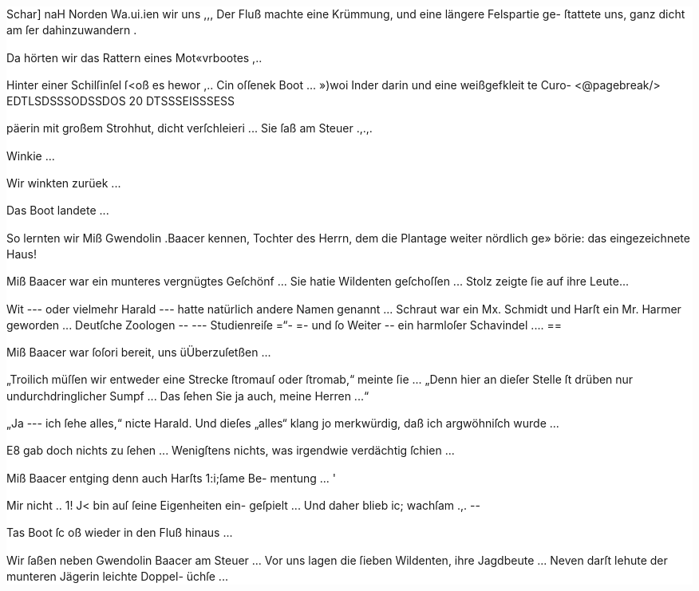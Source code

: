 Schar] naH Norden Wa.ui.ien wir uns ,,, Der Fluß
machte eine Krümmung, und eine längere Felspartie ge-
ſtattete uns, ganz dicht am ſer dahinzuwandern .

Da hörten wir das Rattern eines Mot«vrbootes ,..

Hinter einer Schilſinſel ſ<oß es hewor ,.. Cin oſſenek
Boot ... »)woi Inder darin und eine weißgefkleit te Curo-
<@pagebreak/>
EDTLSDSSSODSSDOS 20 DTSSSEISSSESS

päerin mit großem Strohhut, dicht verſchleieri ... Sie ſaß
am Steuer .,.,.

Winkie ...

Wir winkten zurüek ...

Das Boot landete ...

So lernten wir Miß Gwendolin .Baacer kennen,
Tochter des Herrn, dem die Plantage weiter nördlich ge»
börie: das eingezeichnete Haus!

Miß Baacer war ein munteres vergnügtes Geſchönf ...
Sie hatie Wildenten geſchoſſen ... Stolz zeigte ſie auf ihre
Leute...

Wit --- oder vielmehr Harald --- hatte natürlich andere
Namen genannt ... Schraut war ein Mx. Schmidt und
Harſt ein Mr. Harmer geworden ... Deutſche Zoologen --
--- Studienreiſe =“- =- und ſo Weiter -- ein harmloſer
Schavindel .... ==

Miß Baacer war ſoſori bereit, uns üÜberzuſetßen ...

„Troilich müſſen wir entweder eine Strecke ſtromauſ
oder ſtromab,“ meinte ſie ... „Denn hier an dieſer Stelle
ſt drüben nur undurchdringlicher Sumpf ... Das ſehen Sie
ja auch, meine Herren ...“

„Ja --- ich ſehe alles,“ nicte Harald. Und dieſes
„alles“ klang jo merkwürdig, daß ich argwöhniſch wurde ...

E8 gab doch nichts zu ſehen ... Wenigſtens nichts,
was irgendwie verdächtig ſchien ...

Miß Baacer entging denn auch Harſts 1:i;ſame Be-
mentung ... '

Mir nicht .. 1! J< bin auſ ſeine Eigenheiten ein-
geſpielt ... Und daher blieb ic; wachſam .,. --

Tas Boot ſc oß wieder in den Fluß hinaus ...

Wir ſaßen neben Gwendolin Baacer am Steuer ...
Vor uns lagen die ſieben Wildenten, ihre Jagdbeute ...
Neven darſt lehute der munteren Jägerin leichte Doppel-
üchſe ...
